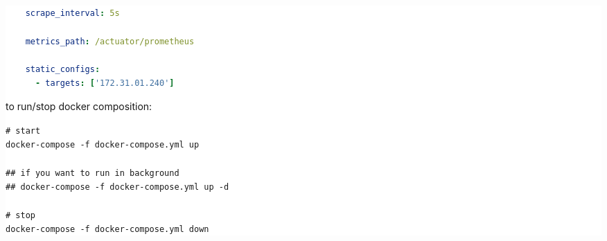 ```yaml
    scrape_interval: 5s

    metrics_path: /actuator/prometheus

    static_configs:
      - targets: ['172.31.01.240']
```

to run/stop docker composition:

```
# start 
docker-compose -f docker-compose.yml up

## if you want to run in background
## docker-compose -f docker-compose.yml up -d

# stop
docker-compose -f docker-compose.yml down
```